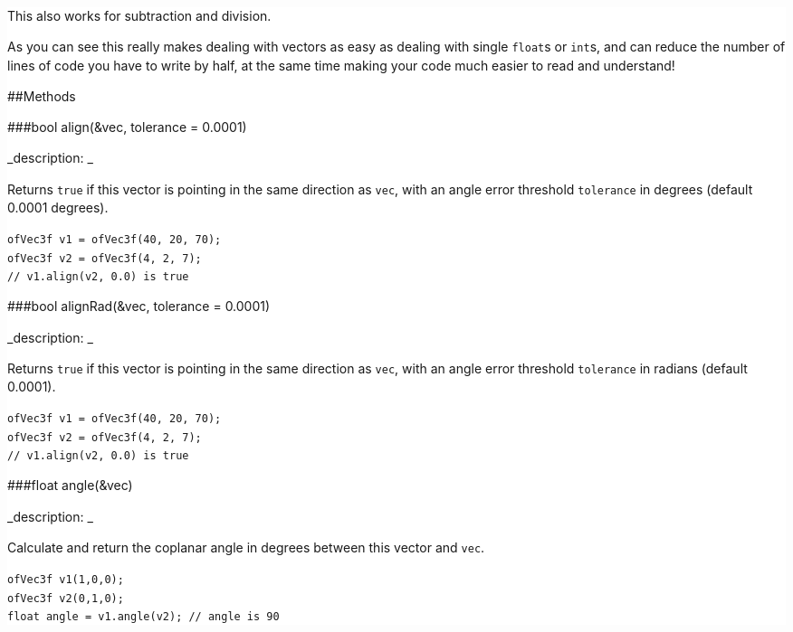 This also works for subtraction and division.

As you can see this really makes dealing with vectors as easy as dealing with single `float`s or `int`s, and can reduce the number of lines of code you have to write by half, at the same time making your code much easier to read and understand! 





##Methods



###bool align(&vec, tolerance = 0.0001)



_description: _


Returns `true` if this vector is pointing in the same direction as `vec`, with an angle error threshold `tolerance` in degrees (default 0.0001 degrees).

~~~~{.cpp}
ofVec3f v1 = ofVec3f(40, 20, 70);
ofVec3f v2 = ofVec3f(4, 2, 7);
// v1.align(v2, 0.0) is true
~~~~









###bool alignRad(&vec, tolerance = 0.0001)



_description: _


Returns `true` if this vector is pointing in the same direction as `vec`, with an angle error threshold `tolerance` in radians (default 0.0001).

~~~~{.cpp}
ofVec3f v1 = ofVec3f(40, 20, 70);
ofVec3f v2 = ofVec3f(4, 2, 7);
// v1.align(v2, 0.0) is true
~~~~









###float angle(&vec)



_description: _


Calculate and return the coplanar angle in degrees between this vector and `vec`.

~~~~{.cpp}
ofVec3f v1(1,0,0);
ofVec3f v2(0,1,0);
float angle = v1.angle(v2); // angle is 90
~~~~
